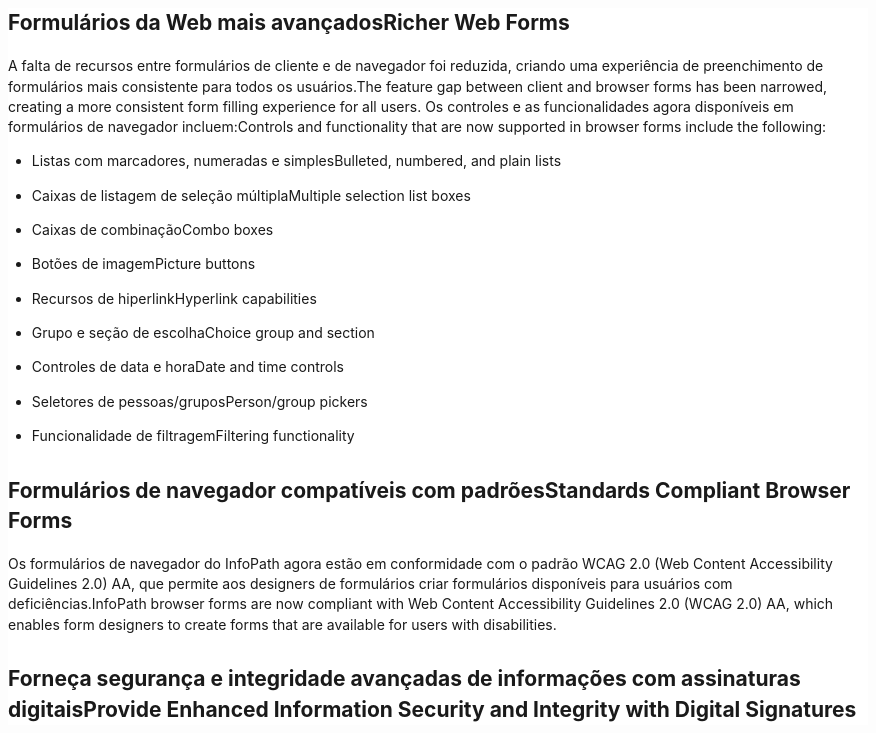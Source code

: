 ## <a name="richer-web-forms"></a><span data-ttu-id="1b7e4-150">Formulários da Web mais avançados</span><span class="sxs-lookup"><span data-stu-id="1b7e4-150">Richer Web Forms</span></span>

<span data-ttu-id="1b7e4-151">A falta de recursos entre formulários de cliente e de navegador foi reduzida, criando uma experiência de preenchimento de formulários mais consistente para todos os usuários.</span><span class="sxs-lookup"><span data-stu-id="1b7e4-151">The feature gap between client and browser forms has been narrowed, creating a more consistent form filling experience for all users.</span></span> <span data-ttu-id="1b7e4-152">Os controles e as funcionalidades agora disponíveis em formulários de navegador incluem:</span><span class="sxs-lookup"><span data-stu-id="1b7e4-152">Controls and functionality that are now supported in browser forms include the following:</span></span>
  
- <span data-ttu-id="1b7e4-153">Listas com marcadores, numeradas e simples</span><span class="sxs-lookup"><span data-stu-id="1b7e4-153">Bulleted, numbered, and plain lists</span></span>
    
- <span data-ttu-id="1b7e4-154">Caixas de listagem de seleção múltipla</span><span class="sxs-lookup"><span data-stu-id="1b7e4-154">Multiple selection list boxes</span></span>
    
- <span data-ttu-id="1b7e4-155">Caixas de combinação</span><span class="sxs-lookup"><span data-stu-id="1b7e4-155">Combo boxes</span></span>
    
- <span data-ttu-id="1b7e4-156">Botões de imagem</span><span class="sxs-lookup"><span data-stu-id="1b7e4-156">Picture buttons</span></span>
    
- <span data-ttu-id="1b7e4-157">Recursos de hiperlink</span><span class="sxs-lookup"><span data-stu-id="1b7e4-157">Hyperlink capabilities</span></span>
    
- <span data-ttu-id="1b7e4-158">Grupo e seção de escolha</span><span class="sxs-lookup"><span data-stu-id="1b7e4-158">Choice group and section</span></span> 
    
- <span data-ttu-id="1b7e4-159">Controles de data e hora</span><span class="sxs-lookup"><span data-stu-id="1b7e4-159">Date and time controls</span></span>
    
- <span data-ttu-id="1b7e4-160">Seletores de pessoas/grupos</span><span class="sxs-lookup"><span data-stu-id="1b7e4-160">Person/group pickers</span></span>
    
- <span data-ttu-id="1b7e4-161">Funcionalidade de filtragem</span><span class="sxs-lookup"><span data-stu-id="1b7e4-161">Filtering functionality</span></span>
    
## <a name="standards-compliant-browser-forms"></a><span data-ttu-id="1b7e4-162">Formulários de navegador compatíveis com padrões</span><span class="sxs-lookup"><span data-stu-id="1b7e4-162">Standards Compliant Browser Forms</span></span>

<span data-ttu-id="1b7e4-163">Os formulários de navegador do InfoPath agora estão em conformidade com o padrão WCAG 2.0 (Web Content Accessibility Guidelines 2.0) AA, que permite aos designers de formulários criar formulários disponíveis para usuários com deficiências.</span><span class="sxs-lookup"><span data-stu-id="1b7e4-163">InfoPath browser forms are now compliant with Web Content Accessibility Guidelines 2.0 (WCAG 2.0) AA, which enables form designers to create forms that are available for users with disabilities.</span></span>
  
## <a name="provide-enhanced-information-security-and-integrity-with-digital-signatures"></a><span data-ttu-id="1b7e4-164">Forneça segurança e integridade avançadas de informações com assinaturas digitais</span><span class="sxs-lookup"><span data-stu-id="1b7e4-164">Provide Enhanced Information Security and Integrity with Digital Signatures</span></span>
